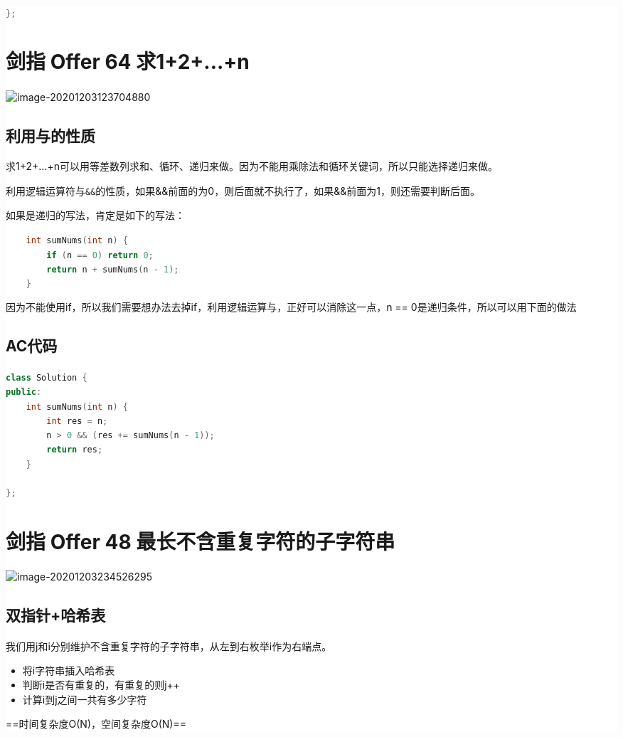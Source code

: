 ```cpp
};
```

# 剑指 Offer 64 求1+2+...+n

![image-20201203123704880](https://gitee.com/xddadd/cloud-image/raw/master/image-20201203123704880.png)

## 利用与的性质

求1+2+...+n可以用等差数列求和、循环、递归来做。因为不能用乘除法和循环关键词，所以只能选择递归来做。

利用逻辑运算符与`&&`的性质，如果&&前面的为0，则后面就不执行了，如果&&前面为1，则还需要判断后面。

如果是递归的写法，肯定是如下的写法：

```cpp
    int sumNums(int n) {
        if (n == 0) return 0;
        return n + sumNums(n - 1);
    }
```

因为不能使用if，所以我们需要想办法去掉if，利用逻辑运算与，正好可以消除这一点，n == 0是递归条件，所以可以用下面的做法

## AC代码

```cpp
class Solution {
public:
    int sumNums(int n) {
        int res = n;
        n > 0 && (res += sumNums(n - 1));
        return res;
    }

}; 
```

# 剑指 Offer 48 最长不含重复字符的子字符串

![image-20201203234526295](https://gitee.com/xddadd/cloud-image/raw/master/image-20201203234526295.png)

## 双指针+哈希表

我们用j和i分别维护不含重复字符的子字符串，从左到右枚举i作为右端点。

- 将i字符串插入哈希表
- 判断i是否有重复的，有重复的则j++
- 计算i到j之间一共有多少字符

==时间复杂度O(N)，空间复杂度O(N)==
